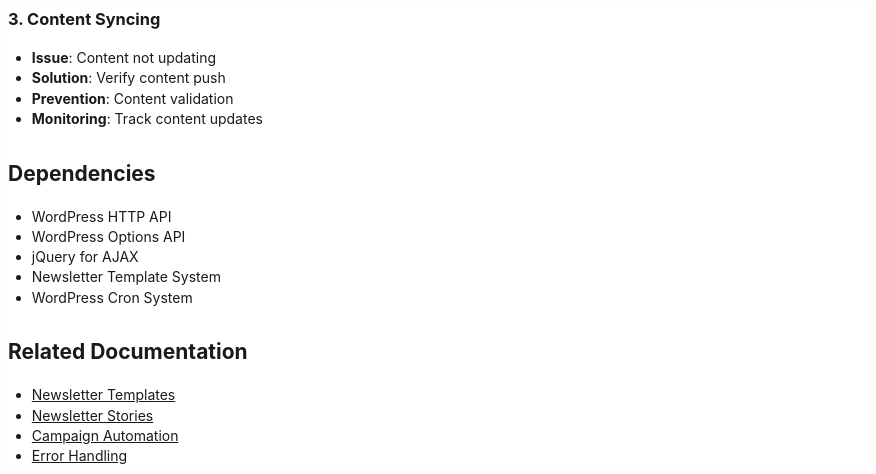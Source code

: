 ### 3. Content Syncing
- **Issue**: Content not updating
- **Solution**: Verify content push
- **Prevention**: Content validation
- **Monitoring**: Track content updates

## Dependencies
- WordPress HTTP API
- WordPress Options API
- jQuery for AJAX
- Newsletter Template System
- WordPress Cron System

## Related Documentation
- [Newsletter Templates](newsletter-templates.md)
- [Newsletter Stories](newsletter-stories.md)
- [Campaign Automation](campaign-automation.md)
- [Error Handling](error-handling.md) 